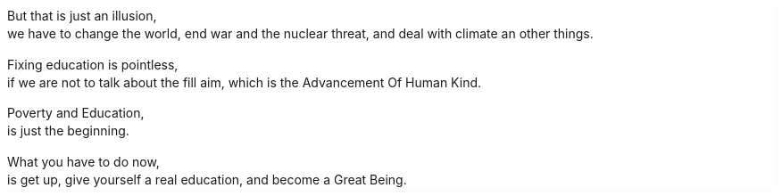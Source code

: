 But that is just an illusion,\
we have to change the world, end war and the nuclear threat, and deal with climate an other things.

Fixing education is pointless,\
if we are not to talk about the fill aim, which is the Advancement Of Human Kind.

Poverty and Education,\
is just the beginning.

What you have to do now,\
is get up, give yourself a real education, and become a Great Being.
